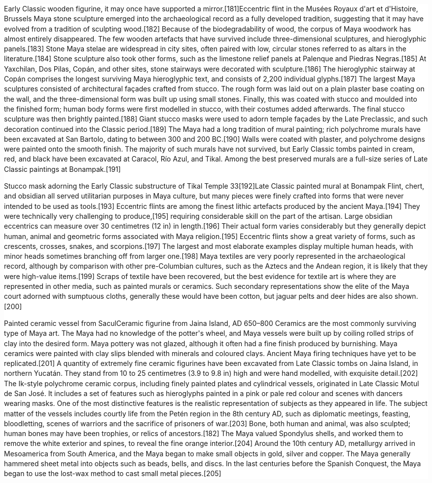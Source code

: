 Early Classic wooden figurine, it may once have supported a mirror.[181]Eccentric flint in the Musées Royaux d'art et d'Histoire, Brussels
Maya stone sculpture emerged into the archaeological record as a fully developed tradition, suggesting that it may have evolved from a tradition of sculpting wood.[182] Because of the biodegradability of wood, the corpus of Maya woodwork has almost entirely disappeared. The few wooden artefacts that have survived include three-dimensional sculptures, and hieroglyphic panels.[183] Stone Maya stelae are widespread in city sites, often paired with low, circular stones referred to as altars in the literature.[184] Stone sculpture also took other forms, such as the limestone relief panels at Palenque and Piedras Negras.[185] At Yaxchilan, Dos Pilas, Copán, and other sites, stone stairways were decorated with sculpture.[186] The hieroglyphic stairway at Copán comprises the longest surviving Maya hieroglyphic text, and consists of 2,200 individual glyphs.[187]
The largest Maya sculptures consisted of architectural façades crafted from stucco. The rough form was laid out on a plain plaster base coating on the wall, and the three-dimensional form was built up using small stones. Finally, this was coated with stucco and moulded into the finished form; human body forms were first modelled in stucco, with their costumes added afterwards. The final stucco sculpture was then brightly painted.[188] Giant stucco masks were used to adorn temple façades by the Late Preclassic, and such decoration continued into the Classic period.[189]
The Maya had a long tradition of mural painting; rich polychrome murals have been excavated at San Bartolo, dating to between 300 and 200 BC.[190] Walls were coated with plaster, and polychrome designs were painted onto the smooth finish. The majority of such murals have not survived, but Early Classic tombs painted in cream, red, and black have been excavated at Caracol, Río Azul, and Tikal. Among the best preserved murals are a full-size series of Late Classic paintings at Bonampak.[191]

Stucco mask adorning the Early Classic substructure of Tikal Temple 33[192]Late Classic painted mural at Bonampak
Flint, chert, and obsidian all served utilitarian purposes in Maya culture, but many pieces were finely crafted into forms that were never intended to be used as tools.[193] Eccentric flints are among the finest lithic artefacts produced by the ancient Maya.[194] They were technically very challenging to produce,[195] requiring considerable skill on the part of the artisan. Large obsidian eccentrics can measure over 30 centimetres (12 in) in length.[196] Their actual form varies considerably but they generally depict human, animal and geometric forms associated with Maya religion.[195] Eccentric flints show a great variety of forms, such as crescents, crosses, snakes, and scorpions.[197] The largest and most elaborate examples display multiple human heads, with minor heads sometimes branching off from larger one.[198]
Maya textiles are very poorly represented in the archaeological record, although by comparison with other pre-Columbian cultures, such as the Aztecs and the Andean region, it is likely that they were high-value items.[199] Scraps of textile have been recovered, but the best evidence for textile art is where they are represented in other media, such as painted murals or ceramics. Such secondary representations show the elite of the Maya court adorned with sumptuous cloths, generally these would have been cotton, but jaguar pelts and deer hides are also shown.[200]

Painted ceramic vessel from SaculCeramic figurine from Jaina Island, AD 650–800
Ceramics are the most commonly surviving type of Maya art. The Maya had no knowledge of the potter's wheel, and Maya vessels were built up by coiling rolled strips of clay into the desired form. Maya pottery was not glazed, although it often had a fine finish produced by burnishing. Maya ceramics were painted with clay slips blended with minerals and coloured clays. Ancient Maya firing techniques have yet to be replicated.[201] A quantity of extremely fine ceramic figurines have been excavated from Late Classic tombs on Jaina Island, in northern Yucatán. They stand from 10 to 25 centimetres (3.9 to 9.8 in) high and were hand modelled, with exquisite detail.[202] The Ik-style polychrome ceramic corpus, including finely painted plates and cylindrical vessels, originated in Late Classic Motul de San José. It includes a set of features such as hieroglyphs painted in a pink or pale red colour and scenes with dancers wearing masks. One of the most distinctive features is the realistic representation of subjects as they appeared in life. The subject matter of the vessels includes courtly life from the Petén region in the 8th century AD, such as diplomatic meetings, feasting, bloodletting, scenes of warriors and the sacrifice of prisoners of war.[203]
Bone, both human and animal, was also sculpted; human bones may have been trophies, or relics of ancestors.[182] The Maya valued Spondylus shells, and worked them to remove the white exterior and spines, to reveal the fine orange interior.[204] Around the 10th century AD, metallurgy arrived in Mesoamerica from South America, and the Maya began to make small objects in gold, silver and copper. The Maya generally hammered sheet metal into objects such as beads, bells, and discs. In the last centuries before the Spanish Conquest, the Maya began to use the lost-wax method to cast small metal pieces.[205]